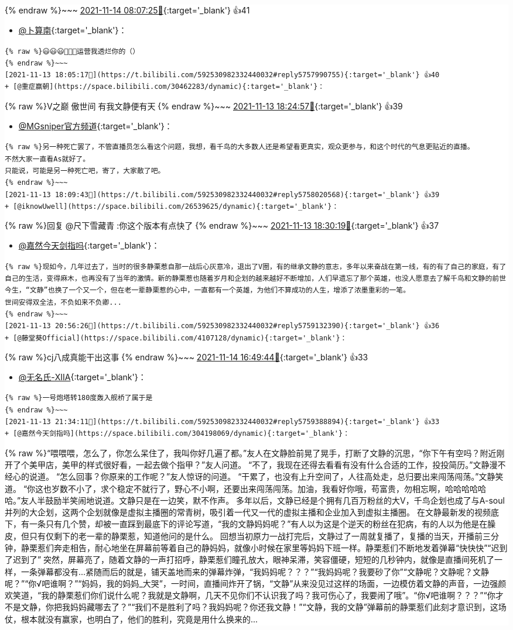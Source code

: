 {% endraw %}~~~
[2021-11-14 08:07:25🔗](https://t.bilibili.com/592530982332440032#reply5761430714){:target='_blank'} 👍41
+ [@卜算南](https://space.bilibili.com/8606891/dynamic){:target='_blank'}：
~~~
{% raw %}😃😃😃🖕🖕🖕运营我透烂你的（）
{% endraw %}~~~
[2021-11-13 18:05:17🔗](https://t.bilibili.com/592530982332440032#reply5757990755){:target='_blank'} 👍40
+ [@重症赢朝](https://space.bilibili.com/30462283/dynamic){:target='_blank'}：
~~~
{% raw %}V之巅 傲世间 有我文静便有天
{% endraw %}~~~
[2021-11-13 18:24:57🔗](https://t.bilibili.com/592530982332440032#reply5758118243){:target='_blank'} 👍39
+ [@MGsniper官方频道](https://space.bilibili.com/22606101/dynamic){:target='_blank'}：
~~~
{% raw %}另一种死亡罢了，不管直播员怎么看这个问题，我想，看千鸟的大多数人还是希望看更真实，观众更参与，和这个时代的气息更贴近的直播。
不然大家一直看As就好了。
只能说，可能是另一种死亡吧，寄了，大家散了吧。
{% endraw %}~~~
[2021-11-13 18:09:43🔗](https://t.bilibili.com/592530982332440032#reply5758020568){:target='_blank'} 👍39
+ [@iknowUwell](https://space.bilibili.com/26539625/dynamic){:target='_blank'}：
~~~
{% raw %}回复 @尺下雪藏青 :你这个版本有点快了
{% endraw %}~~~
[2021-11-13 18:30:19🔗](https://t.bilibili.com/592530982332440032#reply5758152948){:target='_blank'} 👍37
+ [@嘉然今天剑指吗](https://space.bilibili.com/304198069/dynamic){:target='_blank'}：
~~~
{% raw %}现如今，几年过去了，当时的很多静栗惹自那一战后心灰意冷，退出了V圈，有的继承文静的意志，多年以来奋战在第一线，有的有了自己的家庭，有了自己的生活，变得麻木，也再没有了当年的激情。新的静栗惹也随着岁月和企划的越来越好不断增加，人们早遗忘了那个英雄，也没人愿意去了解千鸟和文静的前世今生，“文静”也换了一个又一个，但在老一辈静栗惹的心中，一直都有一个英雄，为他们不算成功的人生，增添了浓墨重彩的一笔。
世间安得双全法，不负如来不负卿...
{% endraw %}~~~
[2021-11-13 20:56:26🔗](https://t.bilibili.com/592530982332440032#reply5759132390){:target='_blank'} 👍36
+ [@藤堂葵Official](https://space.bilibili.com/4107128/dynamic){:target='_blank'}：
~~~
{% raw %}cj八成真能干出这事
{% endraw %}~~~
[2021-11-14 16:49:44🔗](https://t.bilibili.com/592530982332440032#reply5764198100){:target='_blank'} 👍33
+ [@无名氏-XIIA](https://space.bilibili.com/85285428/dynamic){:target='_blank'}：
~~~
{% raw %}一号炮塔转180度轰入舰桥了属于是
{% endraw %}~~~
[2021-11-13 21:34:11🔗](https://t.bilibili.com/592530982332440032#reply5759388894){:target='_blank'} 👍33
+ [@嘉然今天剑指吗](https://space.bilibili.com/304198069/dynamic){:target='_blank'}：
~~~
{% raw %}“喂喂喂，怎么了，你怎么呆住了，我叫你好几遍了都。”友人在文静脸前晃了晃手，打断了文静的沉思，“你下午有空吗？附近刚开了个美甲店，美甲的样式很好看，一起去做个指甲？”友人问道。
“不了，我现在还得去看看有没有什么合适的工作，投投简历。”文静漫不经心的说道。
“怎么回事？你原来的工作呢？”友人惊讶的问道。
“干累了，也没有上升空间了，人往高处走，总归要出来闯荡闯荡。”文静笑道。
“你这也岁数不小了，求个稳定不就行了，野心不小啊，还要出来闯荡闯荡。加油，我看好你哦，苟富贵，勿相忘啊，哈哈哈哈哈哈。”友人半鼓励半笑闹地说道。文静只是在一边笑，默不作声。
多年以后，文静已经是个拥有几百万粉丝的大V，千鸟企划也成了与A-soul并列的大企划，这两个企划就像是虚拟主播圈的常青树，吸引着一代又一代的虚拟主播和企业加入到虚拟主播圈。
在文静最新发的视频底下，有一条只有几个赞，却被一直踩到最底下的评论写道，“我的文静妈妈呢？”有人以为这是个逆天的粉丝在犯病，有的人以为他是在臊皮，但只有仅剩下的老一辈的静栗惹，知道他问的是什么。
回想当初原力一战打完后，文静过了一周就复播了，复播的当天，开播前三分钟，静栗惹们奔走相告，耐心地坐在屏幕前等着自己的静妈妈，就像小时候在家里等妈妈下班一样。静栗惹们不断地发着弹幕“快快快”“迟到了迟到了”
突然，屏幕亮了，随着文静的一声打招呼，静栗惹们瞳孔放大，眼神呆滞，笑容僵硬，短短的几秒钟内，就像是直播间死机了一样，一条弹幕都没有...紧随而后的就是，铺天盖地而来的弹幕炸弹，“我妈妈呢？？？”“我妈妈呢？我要砂了你”“文静呢？文静呢？文静呢？”“你√吧谁啊？”“妈妈，我的妈妈_大哭”，一时间，直播间炸开了锅，“文静”从来没见过这样的场面，一边模仿着文静的声音，一边强颜欢笑道，“我的静栗惹们你们说什么呢？我就是文静啊，几天不见你们不认识我了吗？我可伤心了，我要闹了哦”。“你√吧谁啊？？？”“你才不是文静，你把我妈妈藏哪去了？”“我们不是胜利了吗？我妈妈呢？你还我文静！”“文静，我的文静”弹幕前的静栗惹们此刻才意识到，这场仗，根本就没有赢家，也明白了，他们的胜利，究竟是用什么换来的...